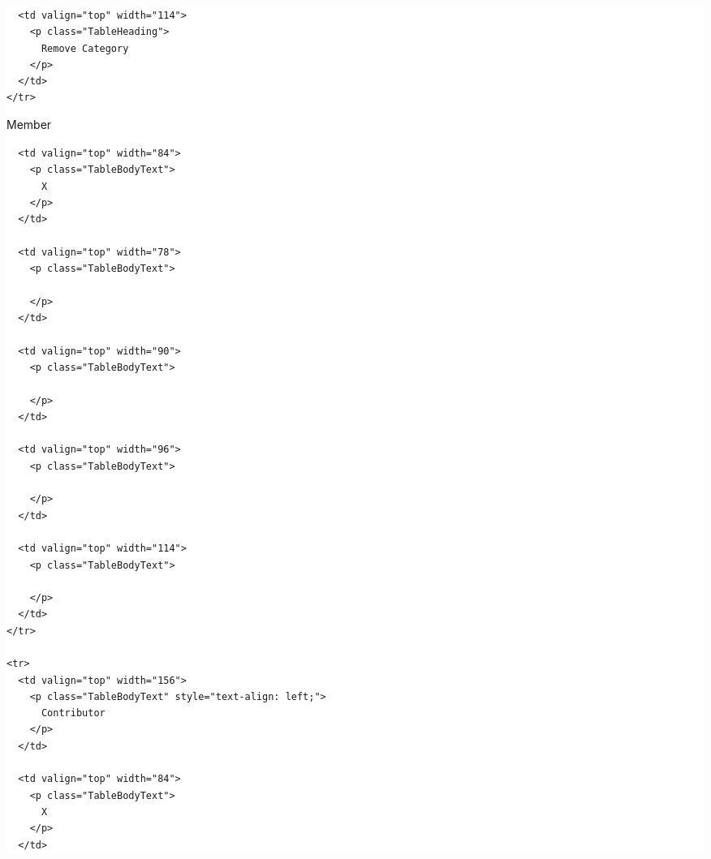       <td valign="top" width="114">
        <p class="TableHeading">
          Remove Category
        </p>
      </td>
    </tr>
  </thead>
  
  <tbody>
    <tr>
      <td valign="top" width="156">
        <p class="TableBodyText" style="text-align: left;">
          Member
        </p>
      </td>
      
      <td valign="top" width="84">
        <p class="TableBodyText">
          X
        </p>
      </td>
      
      <td valign="top" width="78">
        <p class="TableBodyText">
           
        </p>
      </td>
      
      <td valign="top" width="90">
        <p class="TableBodyText">
           
        </p>
      </td>
      
      <td valign="top" width="96">
        <p class="TableBodyText">
           
        </p>
      </td>
      
      <td valign="top" width="114">
        <p class="TableBodyText">
           
        </p>
      </td>
    </tr>
    
    <tr>
      <td valign="top" width="156">
        <p class="TableBodyText" style="text-align: left;">
          Contributor
        </p>
      </td>
      
      <td valign="top" width="84">
        <p class="TableBodyText">
          X
        </p>
      </td>
      